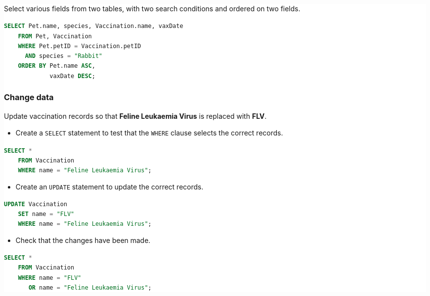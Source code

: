 Select various fields from two tables, with two search conditions and ordered on two fields.

``` sql
SELECT Pet.name, species, Vaccination.name, vaxDate
    FROM Pet, Vaccination
    WHERE Pet.petID = Vaccination.petID
      AND species = "Rabbit"
    ORDER BY Pet.name ASC,
             vaxDate DESC;
```

### Change data

Update vaccination records so that **Feline Leukaemia Virus** is replaced with **FLV**.

* Create a `SELECT` statement to test that the `WHERE` clause selects the correct records.

``` sql
SELECT *
    FROM Vaccination
    WHERE name = "Feline Leukaemia Virus";
```

* Create an `UPDATE` statement to update the correct records.

``` sql
UPDATE Vaccination
    SET name = "FLV"
    WHERE name = "Feline Leukaemia Virus";
```

* Check that the changes have been made.

``` sql
SELECT *
    FROM Vaccination
    WHERE name = "FLV"
       OR name = "Feline Leukaemia Virus";
```
